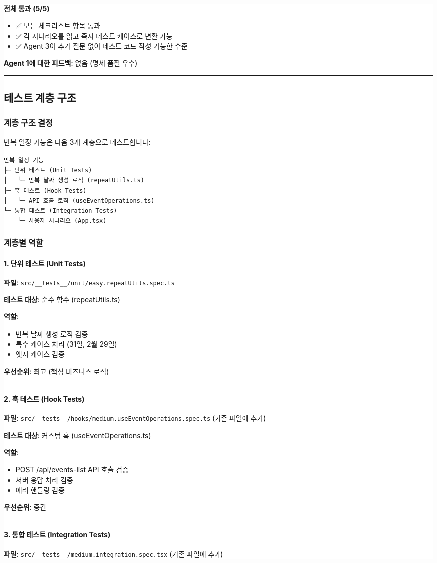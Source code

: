 **전체 통과 (5/5)**
- ✅ 모든 체크리스트 항목 통과
- ✅ 각 시나리오를 읽고 즉시 테스트 케이스로 변환 가능
- ✅ Agent 3이 추가 질문 없이 테스트 코드 작성 가능한 수준

**Agent 1에 대한 피드백**: 없음 (명세 품질 우수)

---

## 테스트 계층 구조

### 계층 구조 결정

반복 일정 기능은 다음 3개 계층으로 테스트합니다:

```
반복 일정 기능
├─ 단위 테스트 (Unit Tests)
│   └─ 반복 날짜 생성 로직 (repeatUtils.ts)
├─ 훅 테스트 (Hook Tests)
│   └─ API 호출 로직 (useEventOperations.ts)
└─ 통합 테스트 (Integration Tests)
    └─ 사용자 시나리오 (App.tsx)
```

### 계층별 역할

#### 1. 단위 테스트 (Unit Tests)
**파일**: `src/__tests__/unit/easy.repeatUtils.spec.ts`

**테스트 대상**: 순수 함수 (repeatUtils.ts)

**역할**:
- 반복 날짜 생성 로직 검증
- 특수 케이스 처리 (31일, 2월 29일)
- 엣지 케이스 검증

**우선순위**: 최고 (핵심 비즈니스 로직)

---

#### 2. 훅 테스트 (Hook Tests)
**파일**: `src/__tests__/hooks/medium.useEventOperations.spec.ts` (기존 파일에 추가)

**테스트 대상**: 커스텀 훅 (useEventOperations.ts)

**역할**:
- POST /api/events-list API 호출 검증
- 서버 응답 처리 검증
- 에러 핸들링 검증

**우선순위**: 중간

---

#### 3. 통합 테스트 (Integration Tests)
**파일**: `src/__tests__/medium.integration.spec.tsx` (기존 파일에 추가)
